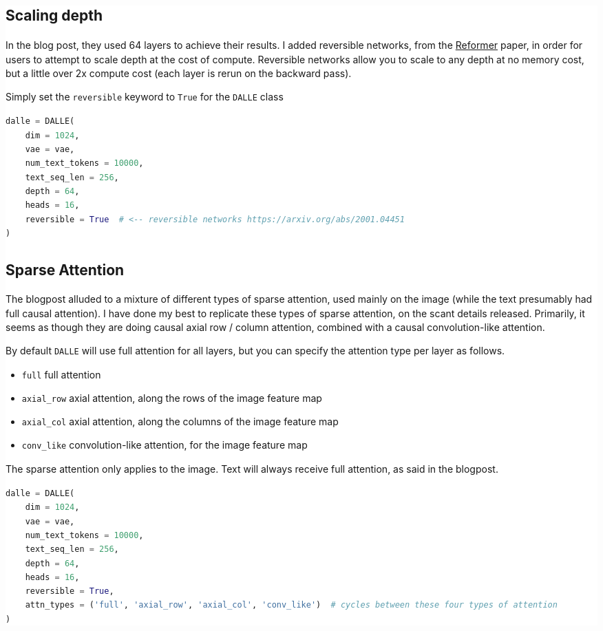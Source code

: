 ## Scaling depth

In the blog post, they used 64 layers to achieve their results. I added reversible networks, from the <a href="https://github.com/lucidrains/reformer-pytorch">Reformer</a> paper, in order for users to attempt to scale depth at the cost of compute. Reversible networks allow you to scale to any depth at no memory cost, but a little over 2x compute cost (each layer is rerun on the backward pass).

Simply set the `reversible` keyword to `True` for the `DALLE` class

```python
dalle = DALLE(
    dim = 1024,
    vae = vae,
    num_text_tokens = 10000,
    text_seq_len = 256,
    depth = 64,
    heads = 16,
    reversible = True  # <-- reversible networks https://arxiv.org/abs/2001.04451
)
```

## Sparse Attention

The blogpost alluded to a mixture of different types of sparse attention, used mainly on the image (while the text presumably had full causal attention). I have done my best to replicate these types of sparse attention, on the scant details released. Primarily, it seems as though they are doing causal axial row / column attention, combined with a causal convolution-like attention.

By default `DALLE` will use full attention for all layers, but you can specify the attention type per layer as follows.

- `full` full attention

- `axial_row` axial attention, along the rows of the image feature map

- `axial_col` axial attention, along the columns of the image feature map

- `conv_like` convolution-like attention, for the image feature map

The sparse attention only applies to the image. Text will always receive full attention, as said in the blogpost.

```python
dalle = DALLE(
    dim = 1024,
    vae = vae,
    num_text_tokens = 10000,
    text_seq_len = 256,
    depth = 64,
    heads = 16,
    reversible = True,
    attn_types = ('full', 'axial_row', 'axial_col', 'conv_like')  # cycles between these four types of attention
)
```
